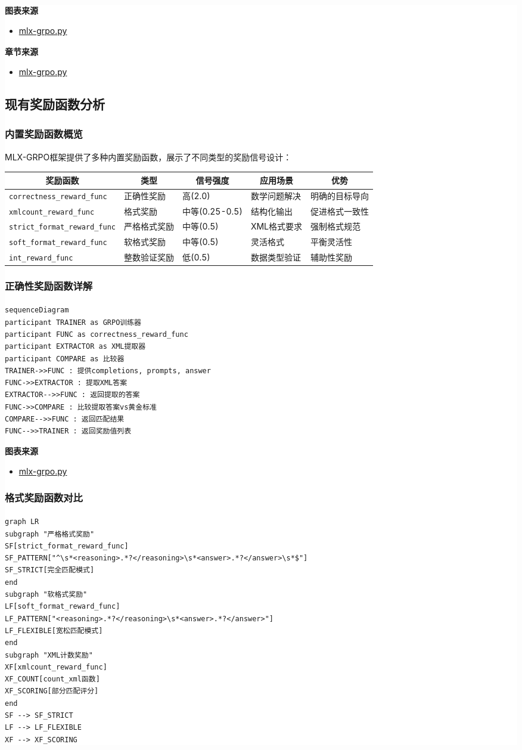 **图表来源**
- [mlx-grpo.py](file://mlx-grpo.py#L606-L635)

**章节来源**
- [mlx-grpo.py](file://mlx-grpo.py#L606-L635)

## 现有奖励函数分析

### 内置奖励函数概览

MLX-GRPO框架提供了多种内置奖励函数，展示了不同类型的奖励信号设计：

| 奖励函数 | 类型 | 信号强度 | 应用场景 | 优势 |
|----------|------|----------|----------|------|
| `correctness_reward_func` | 正确性奖励 | 高(2.0) | 数学问题解决 | 明确的目标导向 |
| `xmlcount_reward_func` | 格式奖励 | 中等(0.25-0.5) | 结构化输出 | 促进格式一致性 |
| `strict_format_reward_func` | 严格格式奖励 | 中等(0.5) | XML格式要求 | 强制格式规范 |
| `soft_format_reward_func` | 软格式奖励 | 中等(0.5) | 灵活格式 | 平衡灵活性 |
| `int_reward_func` | 整数验证奖励 | 低(0.5) | 数据类型验证 | 辅助性奖励 |

### 正确性奖励函数详解

```mermaid
sequenceDiagram
participant TRAINER as GRPO训练器
participant FUNC as correctness_reward_func
participant EXTRACTOR as XML提取器
participant COMPARE as 比较器
TRAINER->>FUNC : 提供completions, prompts, answer
FUNC->>EXTRACTOR : 提取XML答案
EXTRACTOR-->>FUNC : 返回提取的答案
FUNC->>COMPARE : 比较提取答案vs黄金标准
COMPARE-->>FUNC : 返回匹配结果
FUNC-->>TRAINER : 返回奖励值列表
```

**图表来源**
- [mlx-grpo.py](file://mlx-grpo.py#L72-L95)

### 格式奖励函数对比

```mermaid
graph LR
subgraph "严格格式奖励"
SF[strict_format_reward_func]
SF_PATTERN["^\s*<reasoning>.*?</reasoning>\s*<answer>.*?</answer>\s*$"]
SF_STRICT[完全匹配模式]
end
subgraph "软格式奖励"
LF[soft_format_reward_func]
LF_PATTERN["<reasoning>.*?</reasoning>\s*<answer>.*?</answer>"]
LF_FLEXIBLE[宽松匹配模式]
end
subgraph "XML计数奖励"
XF[xmlcount_reward_func]
XF_COUNT[count_xml函数]
XF_SCORING[部分匹配评分]
end
SF --> SF_STRICT
LF --> LF_FLEXIBLE
XF --> XF_SCORING
```
